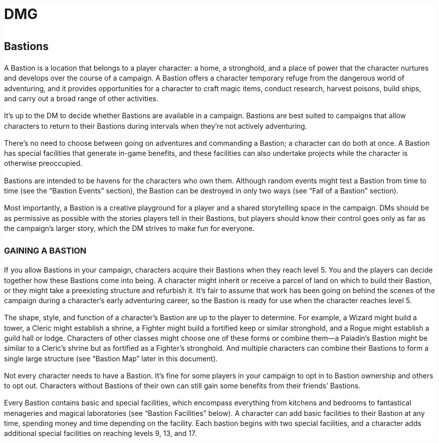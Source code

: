 # DMG

## Bastions

A Bastion is a location that belongs to a player character: a home, a stronghold, and a place of power that the character nurtures and develops over the course of a campaign. A Bastion offers a character temporary refuge from the dangerous world of adventuring, and it provides opportunities for a character to craft magic items, conduct research, harvest poisons, build ships, and carry out a broad range of other activities.

It’s up to the DM to decide whether Bastions are available in a campaign. Bastions are best suited to campaigns that allow characters to return to their Bastions during intervals when they’re not actively adventuring.

There’s no need to choose between going on adventures and commanding a Bastion; a character can do both at once. A Bastion has special facilities that generate in-game benefits, and these facilities can also undertake projects while the character is otherwise preoccupied.

Bastions are intended to be havens for the characters who own them. Although random events might test a Bastion from time to time (see the “Bastion Events” section), the Bastion can be destroyed in only two ways (see “Fall of a Bastion” section).

Most importantly, a Bastion is a creative playground for a player and a shared storytelling space in the campaign. DMs should be as permissive as possible with the stories players tell in their Bastions, but players should know their control goes only as far as the campaign’s larger story, which the DM strives to make fun for everyone.

### GAINING A BASTION

If you allow Bastions in your campaign, characters acquire their Bastions when they reach level 5. You and the players can decide together how these Bastions come into being. A character might inherit or receive a parcel of land on which to build their Bastion, or they might take a preexisting structure and refurbish it. It’s fair to assume that work has been going on behind the scenes of the campaign during a character’s early adventuring career, so the Bastion is ready for use when the character reaches level 5.

The shape, style, and function of a character’s Bastion are up to the player to determine. For example, a Wizard might build a tower, a Cleric might establish a shrine, a Fighter might build a fortified keep or similar stronghold, and a Rogue might establish a guild hall or lodge. Characters of other classes might choose one of these forms or combine them—a Paladin’s Bastion might be similar to a Cleric’s shrine but as fortified as a Fighter’s stronghold. And multiple characters can combine their Bastions to form a single large structure (see “Bastion Map” later in this document).

Not every character needs to have a Bastion. It’s fine for some players in your campaign to opt in to Bastion ownership and others to opt out. Characters without Bastions of their own can still gain some benefits from their friends’ Bastions.

Every Bastion contains basic and special facilities, which encompass everything from kitchens and bedrooms to fantastical menageries and magical laboratories (see “Bastion Facilities” below). A character can add basic facilities to their Bastion at any time, spending money and time depending on the facility. Each bastion begins with two special facilities, and a character adds additional special facilities on reaching levels 9, 13, and 17.
